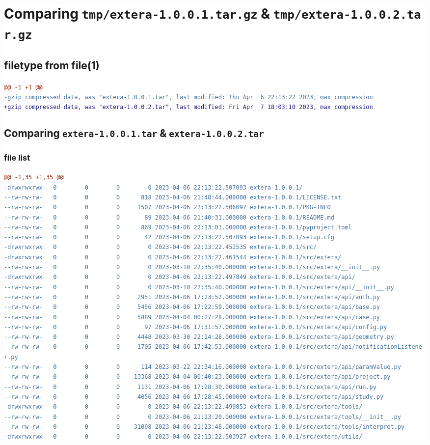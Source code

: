 # Comparing `tmp/extera-1.0.0.1.tar.gz` & `tmp/extera-1.0.0.2.tar.gz`

## filetype from file(1)

```diff
@@ -1 +1 @@
-gzip compressed data, was "extera-1.0.0.1.tar", last modified: Thu Apr  6 22:13:22 2023, max compression
+gzip compressed data, was "extera-1.0.0.2.tar", last modified: Fri Apr  7 18:03:10 2023, max compression
```

## Comparing `extera-1.0.0.1.tar` & `extera-1.0.0.2.tar`

### file list

```diff
@@ -1,35 +1,35 @@
-drwxrwxrwx   0        0        0        0 2023-04-06 22:13:22.507093 extera-1.0.0.1/
--rw-rw-rw-   0        0        0      818 2023-04-06 21:48:44.000000 extera-1.0.0.1/LICENSE.txt
--rw-rw-rw-   0        0        0     1507 2023-04-06 22:13:22.506097 extera-1.0.0.1/PKG-INFO
--rw-rw-rw-   0        0        0       89 2023-04-06 21:40:31.000000 extera-1.0.0.1/README.md
--rw-rw-rw-   0        0        0      869 2023-04-06 22:13:01.000000 extera-1.0.0.1/pyproject.toml
--rw-rw-rw-   0        0        0       42 2023-04-06 22:13:22.507093 extera-1.0.0.1/setup.cfg
-drwxrwxrwx   0        0        0        0 2023-04-06 22:13:22.452535 extera-1.0.0.1/src/
-drwxrwxrwx   0        0        0        0 2023-04-06 22:13:22.461544 extera-1.0.0.1/src/extera/
--rw-rw-rw-   0        0        0        0 2023-03-10 22:35:40.000000 extera-1.0.0.1/src/extera/__init__.py
-drwxrwxrwx   0        0        0        0 2023-04-06 22:13:22.497849 extera-1.0.0.1/src/extera/api/
--rw-rw-rw-   0        0        0        0 2023-03-10 22:35:40.000000 extera-1.0.0.1/src/extera/api/__init__.py
--rw-rw-rw-   0        0        0     2951 2023-04-06 17:23:52.000000 extera-1.0.0.1/src/extera/api/auth.py
--rw-rw-rw-   0        0        0     5456 2023-04-06 17:22:59.000000 extera-1.0.0.1/src/extera/api/base.py
--rw-rw-rw-   0        0        0     5889 2023-04-04 00:27:28.000000 extera-1.0.0.1/src/extera/api/case.py
--rw-rw-rw-   0        0        0       97 2023-04-06 17:31:57.000000 extera-1.0.0.1/src/extera/api/config.py
--rw-rw-rw-   0        0        0     4448 2023-03-30 22:14:28.000000 extera-1.0.0.1/src/extera/api/geometry.py
--rw-rw-rw-   0        0        0     1705 2023-04-06 17:42:53.000000 extera-1.0.0.1/src/extera/api/notificationListener.py
--rw-rw-rw-   0        0        0      114 2023-03-22 22:34:16.000000 extera-1.0.0.1/src/extera/api/paramValue.py
--rw-rw-rw-   0        0        0    13368 2023-04-04 00:40:23.000000 extera-1.0.0.1/src/extera/api/project.py
--rw-rw-rw-   0        0        0     1131 2023-04-06 17:28:30.000000 extera-1.0.0.1/src/extera/api/run.py
--rw-rw-rw-   0        0        0     4056 2023-04-06 17:28:45.000000 extera-1.0.0.1/src/extera/api/study.py
-drwxrwxrwx   0        0        0        0 2023-04-06 22:13:22.499853 extera-1.0.0.1/src/extera/tools/
--rw-rw-rw-   0        0        0        0 2023-04-06 21:13:20.000000 extera-1.0.0.1/src/extera/tools/__init__.py
--rw-rw-rw-   0        0        0    31098 2023-04-06 21:23:48.000000 extera-1.0.0.1/src/extera/tools/interpret.py
-drwxrwxrwx   0        0        0        0 2023-04-06 22:13:22.503927 extera-1.0.0.1/src/extera/utils/
```
